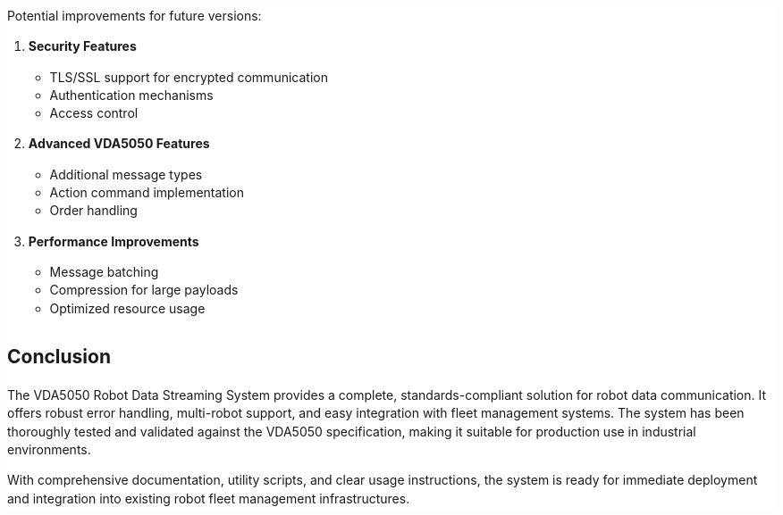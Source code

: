 Potential improvements for future versions:

1. **Security Features**
   - TLS/SSL support for encrypted communication
   - Authentication mechanisms
   - Access control

2. **Advanced VDA5050 Features**
   - Additional message types
   - Action command implementation
   - Order handling

3. **Performance Improvements**
   - Message batching
   - Compression for large payloads
   - Optimized resource usage

## Conclusion

The VDA5050 Robot Data Streaming System provides a complete, standards-compliant solution for robot data communication. It offers robust error handling, multi-robot support, and easy integration with fleet management systems. The system has been thoroughly tested and validated against the VDA5050 specification, making it suitable for production use in industrial environments.

With comprehensive documentation, utility scripts, and clear usage instructions, the system is ready for immediate deployment and integration into existing robot fleet management infrastructures.